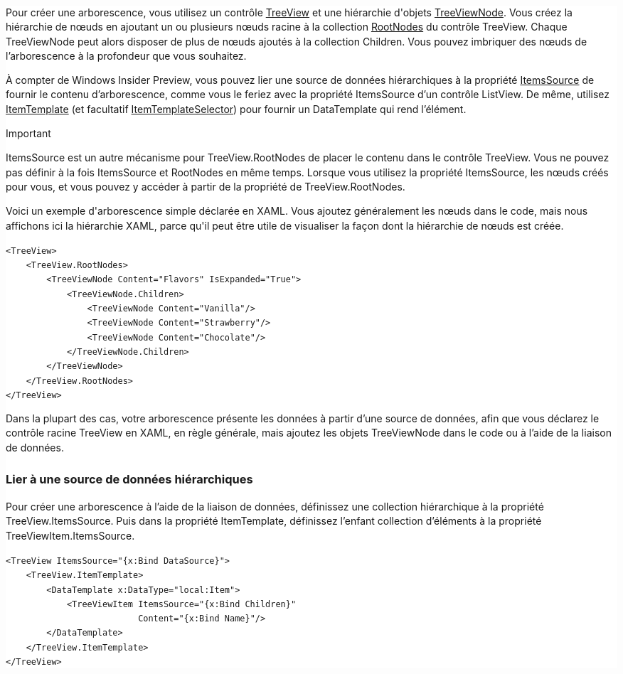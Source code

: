 Pour créer une arborescence, vous utilisez un contrôle [TreeView](/uwp/api/windows.ui.xaml.controls.treeview) et une hiérarchie d'objets [TreeViewNode](/uwp/api/windows.ui.xaml.controls.treeviewnode). Vous créez la hiérarchie de nœuds en ajoutant un ou plusieurs nœuds racine à la collection [RootNodes](/uwp/api/windows.ui.xaml.controls.treeview.rootnodes) du contrôle TreeView. Chaque TreeViewNode peut alors disposer de plus de nœuds ajoutés à la collection Children. Vous pouvez imbriquer des nœuds de l’arborescence à la profondeur que vous souhaitez.

À compter de Windows Insider Preview, vous pouvez lier une source de données hiérarchiques à la propriété [ItemsSource](/uwp/api/windows.ui.xaml.controls.treeview.itemssource) de fournir le contenu d’arborescence, comme vous le feriez avec la propriété ItemsSource d’un contrôle ListView. De même, utilisez [ItemTemplate](/uwp/api/windows.ui.xaml.controls.treeview.itemtemplate) (et facultatif [ItemTemplateSelector](/uwp/api/windows.ui.xaml.controls.treeview.itemtemplate)) pour fournir un DataTemplate qui rend l’élément.

> [!IMPORTANT]
> ItemsSource est un autre mécanisme pour TreeView.RootNodes de placer le contenu dans le contrôle TreeView. Vous ne pouvez pas définir à la fois ItemsSource et RootNodes en même temps. Lorsque vous utilisez la propriété ItemsSource, les nœuds créés pour vous, et vous pouvez y accéder à partir de la propriété de TreeView.RootNodes.

Voici un exemple d'arborescence simple déclarée en XAML. Vous ajoutez généralement les nœuds dans le code, mais nous affichons ici la hiérarchie XAML, parce qu'il peut être utile de visualiser la façon dont la hiérarchie de nœuds est créée.

```xaml
<TreeView>
    <TreeView.RootNodes>
        <TreeViewNode Content="Flavors" IsExpanded="True">
            <TreeViewNode.Children>
                <TreeViewNode Content="Vanilla"/>
                <TreeViewNode Content="Strawberry"/>
                <TreeViewNode Content="Chocolate"/>
            </TreeViewNode.Children>
        </TreeViewNode>
    </TreeView.RootNodes>
</TreeView>
```

Dans la plupart des cas, votre arborescence présente les données à partir d’une source de données, afin que vous déclarez le contrôle racine TreeView en XAML, en règle générale, mais ajoutez les objets TreeViewNode dans le code ou à l’aide de la liaison de données.

### <a name="bind-to-a-hierarchical-data-source"></a>Lier à une source de données hiérarchiques

Pour créer une arborescence à l’aide de la liaison de données, définissez une collection hiérarchique à la propriété TreeView.ItemsSource. Puis dans la propriété ItemTemplate, définissez l’enfant collection d’éléments à la propriété TreeViewItem.ItemsSource.

```xaml
<TreeView ItemsSource="{x:Bind DataSource}">
    <TreeView.ItemTemplate>
        <DataTemplate x:DataType="local:Item">
            <TreeViewItem ItemsSource="{x:Bind Children}"
                          Content="{x:Bind Name}"/>
        </DataTemplate>
    </TreeView.ItemTemplate>
</TreeView>
```

